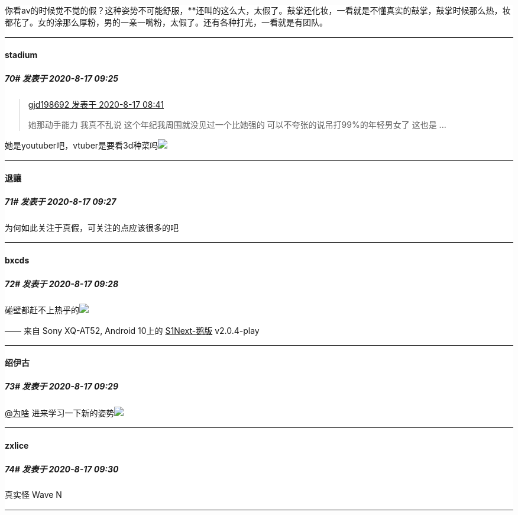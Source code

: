 
你看av的时候觉不觉的假？这种姿势不可能舒服，**还叫的这么大，太假了。鼓掌还化妆，一看就是不懂真实的鼓掌，鼓掌时候那么热，妆都花了。女的涂那么厚粉，男的一亲一嘴粉，太假了。还有各种打光，一看就是有团队。


-----

####  stadium  
##### 70#       发表于 2020-8-17 09:25


<blockquote><a href="httphttps://bbs.saraba1st.com/2b/forum.php?mod=redirect&amp;goto=findpost&amp;pid=48456920&amp;ptid=1955079" target="_blank">gjd198692 发表于 2020-8-17 08:41</a>

她那动手能力 我真不乱说 这个年纪我周围就没见过一个比她强的 可以不夸张的说吊打99%的年轻男女了 这也是 ...</blockquote>
她是youtuber吧，vtuber是要看3d种菜吗<img src="https://static.saraba1st.com/image/smiley/face2017/130.png" referrerpolicy="no-referrer">


-----

####  退讓  
##### 71#       发表于 2020-8-17 09:27


为何如此关注于真假，可关注的点应该很多的吧


-----

####  bxcds  
##### 72#       发表于 2020-8-17 09:28


碰壁都赶不上热乎的<img src="https://static.saraba1st.com/image/smiley/face2017/011.png" referrerpolicy="no-referrer">

—— 来自 Sony XQ-AT52, Android 10上的 [S1Next-鹅版](https://github.com/ykrank/S1-Next/releases) v2.0.4-play


-----

####  绍伊古  
##### 73#       发表于 2020-8-17 09:29


[@为啥](https://bbs.saraba1st.com/2b/home.php?mod=space&amp;uid=520420) 进来学习一下新的姿势<img src="https://static.saraba1st.com/image/smiley/face2017/044.png" referrerpolicy="no-referrer">


-----

####  zxlice  
##### 74#       发表于 2020-8-17 09:30


真实怪 Wave N


-----
